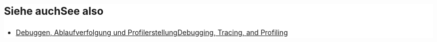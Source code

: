 ## <a name="see-also"></a><span data-ttu-id="2e7a2-214">Siehe auch</span><span class="sxs-lookup"><span data-stu-id="2e7a2-214">See also</span></span>

- [<span data-ttu-id="2e7a2-215">Debuggen, Ablaufverfolgung und Profilerstellung</span><span class="sxs-lookup"><span data-stu-id="2e7a2-215">Debugging, Tracing, and Profiling</span></span>](index.md)
